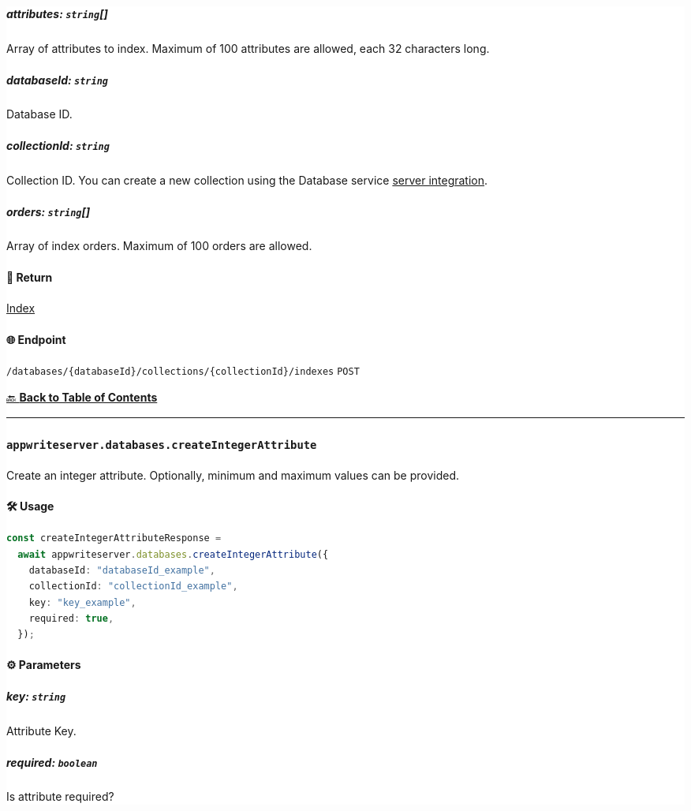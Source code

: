 ##### attributes: `string`[]<a id="attributes-string"></a>

Array of attributes to index. Maximum of 100 attributes are allowed, each 32 characters long.

##### databaseId: `string`<a id="databaseid-string"></a>

Database ID.

##### collectionId: `string`<a id="collectionid-string"></a>

Collection ID. You can create a new collection using the Database service [server integration](https://appwrite.io/docs/server/databases#databasesCreateCollection).

##### orders: `string`[]<a id="orders-string"></a>

Array of index orders. Maximum of 100 orders are allowed.

#### 🔄 Return<a id="🔄-return"></a>

[Index](./models/index.ts)

#### 🌐 Endpoint<a id="🌐-endpoint"></a>

`/databases/{databaseId}/collections/{collectionId}/indexes` `POST`

[🔙 **Back to Table of Contents**](#table-of-contents)

---


### `appwriteserver.databases.createIntegerAttribute`<a id="appwriteserverdatabasescreateintegerattribute"></a>

Create an integer attribute. Optionally, minimum and maximum values can be provided.


#### 🛠️ Usage<a id="🛠️-usage"></a>

```typescript
const createIntegerAttributeResponse =
  await appwriteserver.databases.createIntegerAttribute({
    databaseId: "databaseId_example",
    collectionId: "collectionId_example",
    key: "key_example",
    required: true,
  });
```

#### ⚙️ Parameters<a id="⚙️-parameters"></a>

##### key: `string`<a id="key-string"></a>

Attribute Key.

##### required: `boolean`<a id="required-boolean"></a>

Is attribute required?
